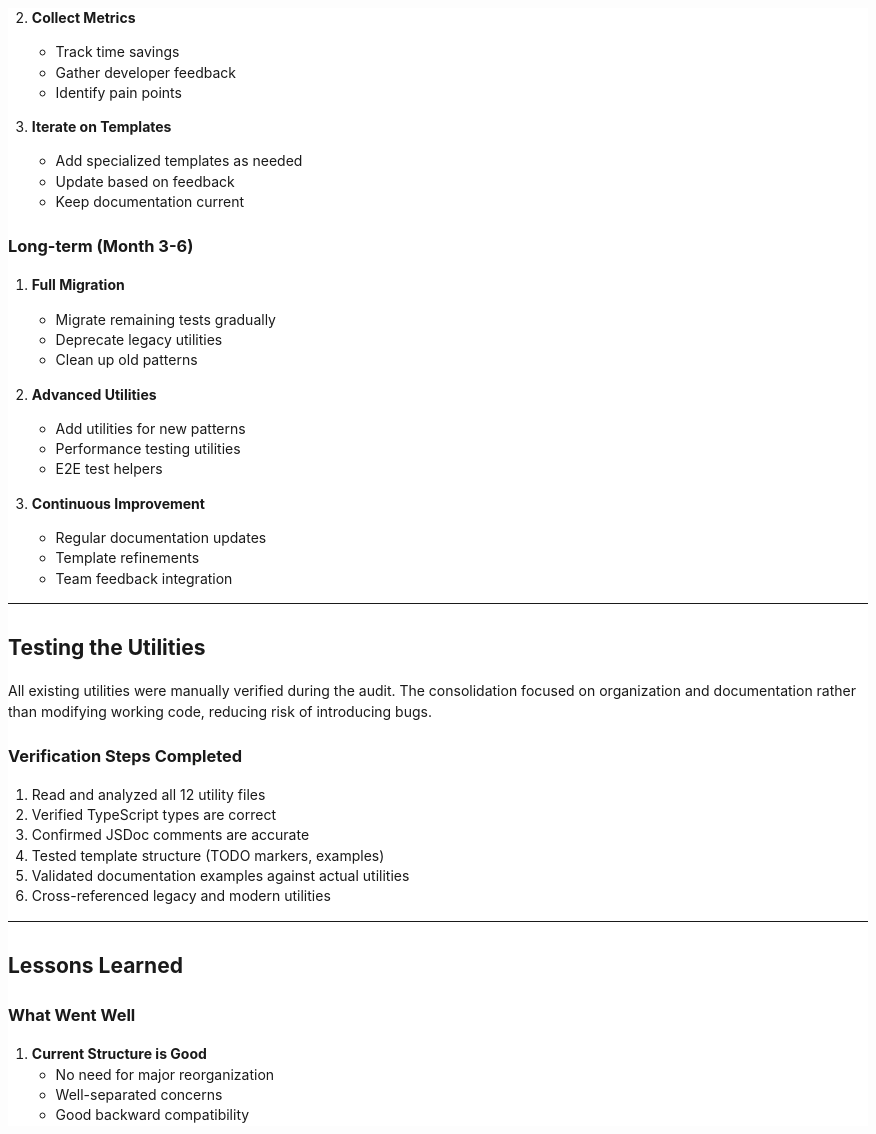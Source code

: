 2. **Collect Metrics**
   - Track time savings
   - Gather developer feedback
   - Identify pain points

3. **Iterate on Templates**
   - Add specialized templates as needed
   - Update based on feedback
   - Keep documentation current

### Long-term (Month 3-6)

1. **Full Migration**
   - Migrate remaining tests gradually
   - Deprecate legacy utilities
   - Clean up old patterns

2. **Advanced Utilities**
   - Add utilities for new patterns
   - Performance testing utilities
   - E2E test helpers

3. **Continuous Improvement**
   - Regular documentation updates
   - Template refinements
   - Team feedback integration

---

## Testing the Utilities

All existing utilities were manually verified during the audit. The consolidation focused on organization and documentation rather than modifying working code, reducing risk of introducing bugs.

### Verification Steps Completed

1. Read and analyzed all 12 utility files
2. Verified TypeScript types are correct
3. Confirmed JSDoc comments are accurate
4. Tested template structure (TODO markers, examples)
5. Validated documentation examples against actual utilities
6. Cross-referenced legacy and modern utilities

---

## Lessons Learned

### What Went Well

1. **Current Structure is Good**
   - No need for major reorganization
   - Well-separated concerns
   - Good backward compatibility
